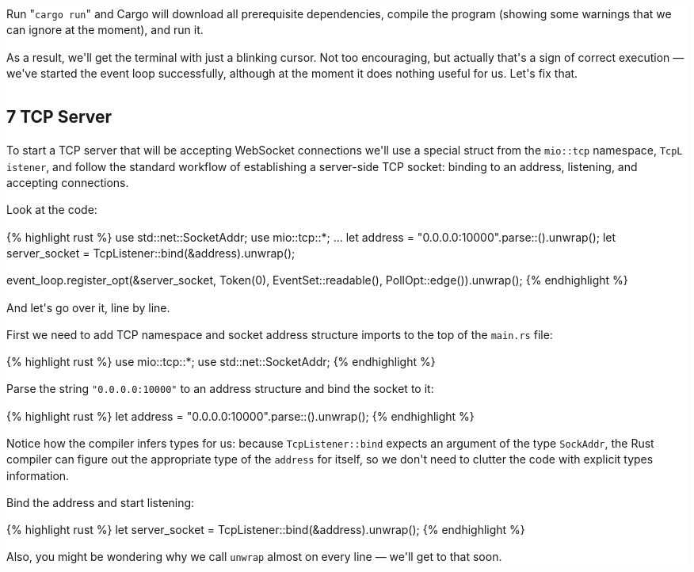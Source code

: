 Run "`cargo run`" and Cargo will download all prerequisite dependencies, compile the program (showing some warnings that we can ignore at the moment), and run it.

As a result, we'll get the terminal with just a blinking cursor. Not too encouraging, but actually that's a sign of correct execution &mdash; we've started the event loop successfully, although at the moment it does nothing useful for us. Let's fix that.

## 7 TCP Server

To start a TCP server that will be accepting WebSocket connections we'll use a special struct from the `mio::tcp` namespace, `TcpListener`, and follow the standard workflow of establishing a server-side TCP socket: binding to an address, listening, and accepting connections.

Look at the code:

{% highlight rust %}
use std::net::SocketAddr;
use mio::tcp::*;
...
let address = "0.0.0.0:10000".parse::<SocketAddr>().unwrap();
let server_socket = TcpListener::bind(&address).unwrap();

event_loop.register_opt(&server_socket,
                        Token(0),
                        EventSet::readable(),
                        PollOpt::edge()).unwrap();
{% endhighlight %}

And let's go over it, line by line.

First we need to add TCP namespace and socket address structure imports to the top of the `main.rs` file:

{% highlight rust %}
use mio::tcp::*;
use std::net::SocketAddr;
{% endhighlight %}

Parse the string `"0.0.0.0:10000"` to an address structure and bind the socket to it:

{% highlight rust %}
let address = "0.0.0.0:10000".parse::<SocketAddr>().unwrap();
{% endhighlight %}

Notice how the compiler infers types for us: because `TcpListener::bind` expects an argument of the type `SockAddr`, the Rust compiler can figure out the appropriate type of the `address` for itself, so we don't need to clutter the code with explicit types information.

Bind the address and start listening:

{% highlight rust %}
let server_socket = TcpListener::bind(&address).unwrap();
{% endhighlight %}

Also, you might be wondering why we call `unwrap` almost on every line&nbsp;&mdash;&nbsp;we'll get to that soon.
